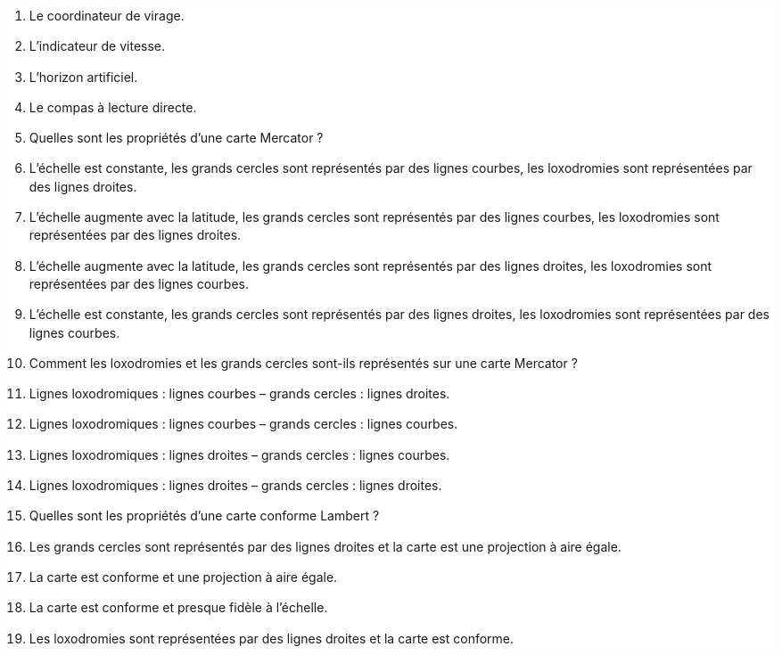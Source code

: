 1.  Le coordinateur de virage.

2.  L’indicateur de vitesse.

3.  L’horizon artificiel.

4.  Le compas à lecture directe.



43. Quelles sont les propriétés d’une carte Mercator ?



1.  L’échelle est constante, les grands cercles sont représentés par des
    lignes courbes, les loxodromies sont représentées par des lignes
    droites.

2.  L’échelle augmente avec la latitude, les grands cercles sont
    représentés par des lignes courbes, les loxodromies sont
    représentées par des lignes droites.

3.  L’échelle augmente avec la latitude, les grands cercles sont
    représentés par des lignes droites, les loxodromies sont
    représentées par des lignes courbes.

4.  L’échelle est constante, les grands cercles sont représentés par des
    lignes droites, les loxodromies sont représentées par des lignes
    courbes.



44. Comment les loxodromies et les grands cercles sont-ils représentés
    sur une carte Mercator ?



1.  Lignes loxodromiques : lignes courbes – grands cercles : lignes
    droites.

2.  Lignes loxodromiques : lignes courbes – grands cercles : lignes
    courbes.

3.  Lignes loxodromiques : lignes droites – grands cercles : lignes
    courbes.

4.  Lignes loxodromiques : lignes droites – grands cercles : lignes
    droites.



45. Quelles sont les propriétés d’une carte conforme Lambert ?



1.  Les grands cercles sont représentés par des lignes droites et la
    carte est une projection à aire égale.

2.  La carte est conforme et une projection à aire égale.

3.  La carte est conforme et presque fidèle à l’échelle.

4.  Les loxodromies sont représentées par des lignes droites et la carte
    est conforme.
